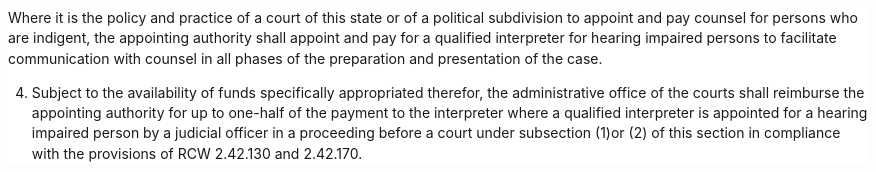 Where it is the policy and practice of a court of this state or of a political subdivision to appoint and pay counsel for persons who are indigent, the appointing authority shall appoint and pay for a qualified interpreter for hearing impaired persons to facilitate communication with counsel in all phases of the preparation and presentation of the case.

4. Subject to the availability of funds specifically appropriated therefor, the administrative office of the courts shall reimburse the appointing authority for up to one-half of the payment to the interpreter where a qualified interpreter is appointed for a hearing impaired person by a judicial officer in a proceeding before a court under subsection (1)or (2) of this section in compliance with the provisions of RCW 2.42.130 and 2.42.170.
